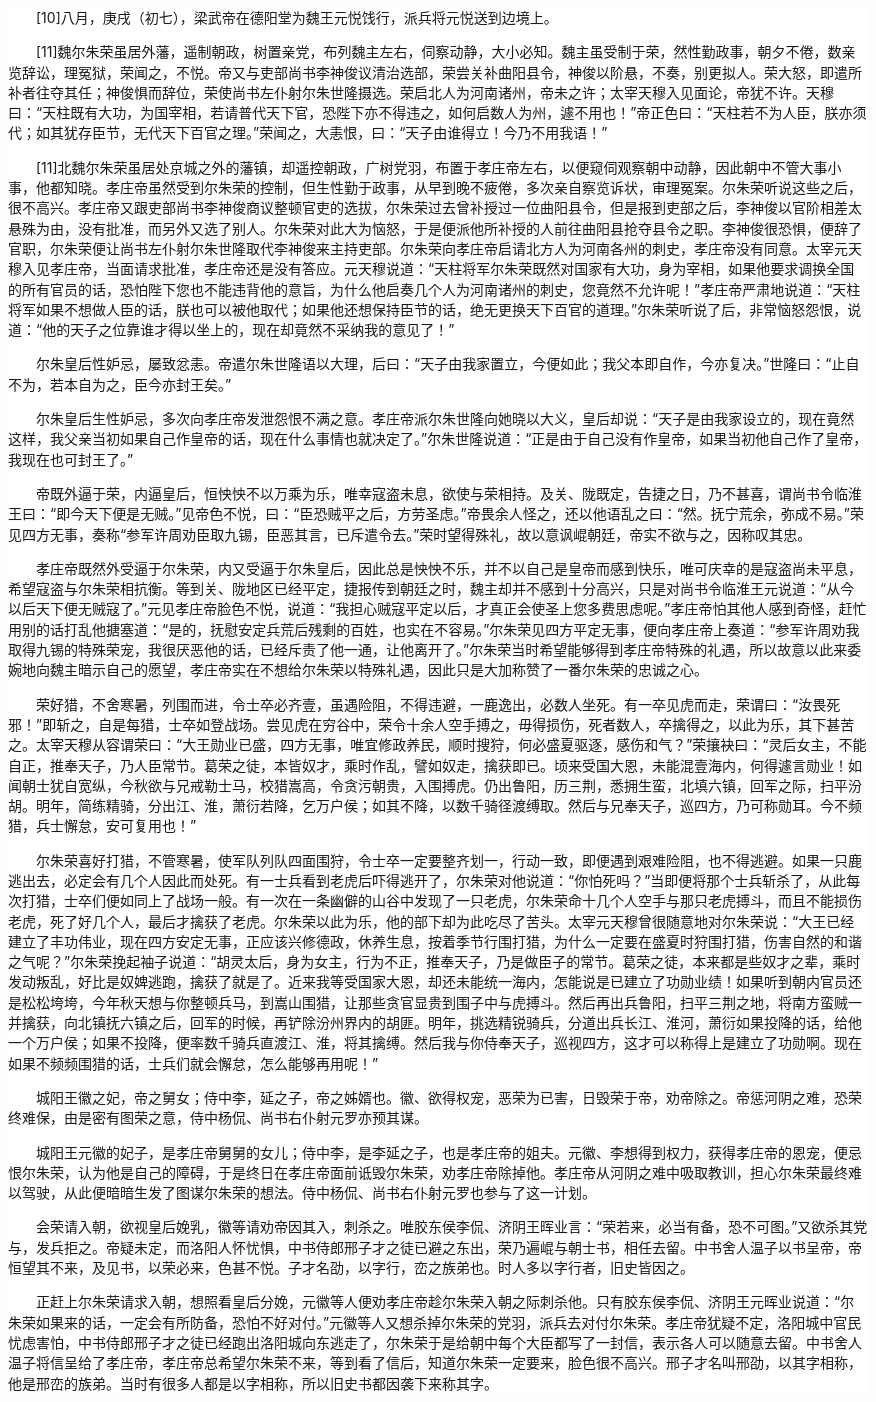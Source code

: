 　　[10]八月，庚戌（初七），梁武帝在德阳堂为魏王元悦饯行，派兵将元悦送到边境上。

　　[11]魏尔朱荣虽居外藩，遥制朝政，树置亲党，布列魏主左右，伺察动静，大小必知。魏主虽受制于荣，然性勤政事，朝夕不倦，数亲览辞讼，理冤狱，荣闻之，不悦。帝又与吏部尚书李神俊议清治选部，荣尝关补曲阳县令，神俊以阶悬，不奏，别更拟人。荣大怒，即遣所补者往夺其任；神俊惧而辞位，荣使尚书左仆射尔朱世隆摄选。荣启北人为河南诸州，帝未之许；太宰天穆入见面论，帝犹不许。天穆曰：“天柱既有大功，为国宰相，若请普代天下官，恐陛下亦不得违之，如何启数人为州，遽不用也！”帝正色曰：“天柱若不为人臣，朕亦须代；如其犹存臣节，无代天下百官之理。”荣闻之，大恚恨，曰：“天子由谁得立！今乃不用我语！”

　　[11]北魏尔朱荣虽居处京城之外的藩镇，却遥控朝政，广树党羽，布置于孝庄帝左右，以便窥伺观察朝中动静，因此朝中不管大事小事，他都知晓。孝庄帝虽然受到尔朱荣的控制，但生性勤于政事，从早到晚不疲倦，多次亲自察览诉状，审理冤案。尔朱荣听说这些之后，很不高兴。孝庄帝又跟吏部尚书李神俊商议整顿官吏的选拔，尔朱荣过去曾补授过一位曲阳县令，但是报到吏部之后，李神俊以官阶相差太悬殊为由，没有批准，而另外又选了别人。尔朱荣对此大为恼怒，于是便派他所补授的人前往曲阳县抢夺县令之职。李神俊很恐惧，便辞了官职，尔朱荣便让尚书左仆射尔朱世隆取代李神俊来主持吏部。尔朱荣向孝庄帝启请北方人为河南各州的刺史，孝庄帝没有同意。太宰元天穆入见孝庄帝，当面请求批准，孝庄帝还是没有答应。元天穆说道：“天柱将军尔朱荣既然对国家有大功，身为宰相，如果他要求调换全国的所有官员的话，恐怕陛下您也不能违背他的意旨，为什么他启奏几个人为河南诸州的刺史，您竟然不允许呢！”孝庄帝严肃地说道：“天柱将军如果不想做人臣的话，朕也可以被他取代；如果他还想保持臣节的话，绝无更换天下百官的道理。”尔朱荣听说了后，非常恼怒怨恨，说道：“他的天子之位靠谁才得以坐上的，现在却竟然不采纳我的意见了！”

 





　　尔朱皇后性妒忌，屡致忿恚。帝遣尔朱世隆语以大理，后曰：“天子由我家置立，今便如此；我父本即自作，今亦复决。”世隆曰：“止自不为，若本自为之，臣今亦封王矣。”

　　尔朱皇后生性妒忌，多次向孝庄帝发泄怨恨不满之意。孝庄帝派尔朱世隆向她晓以大义，皇后却说：“天子是由我家设立的，现在竟然这样，我父亲当初如果自己作皇帝的话，现在什么事情也就决定了。”尔朱世隆说道：“正是由于自己没有作皇帝，如果当初他自己作了皇帝，我现在也可封王了。”

　　帝既外逼于荣，内逼皇后，恒怏怏不以万乘为乐，唯幸寇盗未息，欲使与荣相持。及关、陇既定，告捷之日，乃不甚喜，谓尚书令临淮王曰：“即今天下便是无贼。”见帝色不悦，曰：“臣恐贼平之后，方劳圣虑。”帝畏余人怪之，还以他语乱之曰：“然。抚宁荒余，弥成不易。”荣见四方无事，奏称“参军许周劝臣取九锡，臣恶其言，已斥遣令去。”荣时望得殊礼，故以意讽崐朝廷，帝实不欲与之，因称叹其忠。

　　孝庄帝既然外受逼于尔朱荣，内又受逼于尔朱皇后，因此总是怏怏不乐，并不以自己是皇帝而感到快乐，唯可庆幸的是寇盗尚未平息，希望寇盗与尔朱荣相抗衡。等到关、陇地区已经平定，捷报传到朝廷之时，魏主却并不感到十分高兴，只是对尚书令临淮王元说道：“从今以后天下便无贼寇了。”元见孝庄帝脸色不悦，说道：“我担心贼寇平定以后，才真正会使圣上您多费思虑呢。”孝庄帝怕其他人感到奇怪，赶忙用别的话打乱他搪塞道：“是的，抚慰安定兵荒后残剩的百姓，也实在不容易。”尔朱荣见四方平定无事，便向孝庄帝上奏道：“参军许周劝我取得九锡的特殊荣宠，我很厌恶他的话，已经斥责了他一通，让他离开了。”尔朱荣当时希望能够得到孝庄帝特殊的礼遇，所以故意以此来委婉地向魏主暗示自己的愿望，孝庄帝实在不想给尔朱荣以特殊礼遇，因此只是大加称赞了一番尔朱荣的忠诚之心。

　　荣好猎，不舍寒暑，列围而进，令士卒必齐壹，虽遇险阻，不得违避，一鹿逸出，必数人坐死。有一卒见虎而走，荣谓曰：“汝畏死邪！”即斩之，自是每猎，士卒如登战场。尝见虎在穷谷中，荣令十余人空手搏之，毋得损伤，死者数人，卒擒得之，以此为乐，其下甚苦之。太宰天穆从容谓荣曰：“大王勋业已盛，四方无事，唯宜修政养民，顺时搜狩，何必盛夏驱逐，感伤和气？”荣攘袂曰：“灵后女主，不能自正，推奉天子，乃人臣常节。葛荣之徒，本皆奴才，乘时作乱，譬如奴走，擒获即已。顷来受国大恩，未能混壹海内，何得遽言勋业！如闻朝士犹自宽纵，今秋欲与兄戒勒士马，校猎嵩高，令贪污朝贵，入围搏虎。仍出鲁阳，历三荆，悉拥生蛮，北填六镇，回军之际，扫平汾胡。明年，简练精骑，分出江、淮，萧衍若降，乞万户侯；如其不降，以数千骑径渡缚取。然后与兄奉天子，巡四方，乃可称勋耳。今不频猎，兵士懈怠，安可复用也！”

　　尔朱荣喜好打猎，不管寒暑，使军队列队四面围狩，令士卒一定要整齐划一，行动一致，即便遇到艰难险阻，也不得逃避。如果一只鹿逃出去，必定会有几个人因此而处死。有一士兵看到老虎后吓得逃开了，尔朱荣对他说道：“你怕死吗？”当即便将那个士兵斩杀了，从此每次打猎，士卒们便如同上了战场一般。有一次在一条幽僻的山谷中发现了一只老虎，尔朱荣命十几个人空手与那只老虎搏斗，而且不能损伤老虎，死了好几个人，最后才擒获了老虎。尔朱荣以此为乐，他的部下却为此吃尽了苦头。太宰元天穆曾很随意地对尔朱荣说：“大王已经建立了丰功伟业，现在四方安定无事，正应该兴修德政，休养生息，按着季节行围打猎，为什么一定要在盛夏时狩围打猎，伤害自然的和谐之气呢？”尔朱荣挽起袖子说道：“胡灵太后，身为女主，行为不正，推奉天子，乃是做臣子的常节。葛荣之徒，本来都是些奴才之辈，乘时发动叛乱，好比是奴婢逃跑，擒获了就是了。近来我等受国家大恩，却还未能统一海内，怎能说是已建立了功勋业绩！如果听到朝内官员还是松松垮垮，今年秋天想与你整顿兵马，到嵩山围猎，让那些贪官显贵到围子中与虎搏斗。然后再出兵鲁阳，扫平三荆之地，将南方蛮贼一并擒获，向北镇抚六镇之后，回军的时候，再铲除汾州界内的胡匪。明年，挑选精锐骑兵，分道出兵长江、淮河，萧衍如果投降的话，给他一个万户侯；如果不投降，便率数千骑兵直渡江、淮，将其擒缚。然后我与你侍奉天子，巡视四方，这才可以称得上是建立了功勋啊。现在如果不频频围猎的话，士兵们就会懈怠，怎么能够再用呢！”

　　城阳王徽之妃，帝之舅女；侍中李，延之子，帝之姊婿也。徽、欲得权宠，恶荣为已害，日毁荣于帝，劝帝除之。帝惩河阴之难，恐荣终难保，由是密有图荣之意，侍中杨侃、尚书右仆射元罗亦预其谋。

　　城阳王元徽的妃子，是孝庄帝舅舅的女儿；侍中李，是李延之子，也是孝庄帝的姐夫。元徽、李想得到权力，获得孝庄帝的恩宠，便忌恨尔朱荣，认为他是自己的障碍，于是终日在孝庄帝面前诋毁尔朱荣，劝孝庄帝除掉他。孝庄帝从河阴之难中吸取教训，担心尔朱荣最终难以驾驶，从此便暗暗生发了图谋尔朱荣的想法。侍中杨侃、尚书右仆射元罗也参与了这一计划。

 





　　会荣请入朝，欲视皇后娩乳，徽等请劝帝因其入，刺杀之。唯胶东侯李侃、济阴王晖业言：“荣若来，必当有备，恐不可图。”又欲杀其党与，发兵拒之。帝疑未定，而洛阳人怀忧惧，中书侍郎邢子才之徒已避之东出，荣乃遍崐与朝士书，相任去留。中书舍人温子以书呈帝，帝恒望其不来，及见书，以荣必来，色甚不悦。子才名劭，以字行，峦之族弟也。时人多以字行者，旧史皆因之。

　　正赶上尔朱荣请求入朝，想照看皇后分娩，元徽等人便劝孝庄帝趁尔朱荣入朝之际刺杀他。只有胶东侯李侃、济阴王元晖业说道：“尔朱荣如果来的话，一定会有所防备，恐怕不好对付。”元徽等人又想杀掉尔朱荣的党羽，派兵去对付尔朱荣。孝庄帝犹疑不定，洛阳城中官民忧虑害怕，中书侍郎邢子才之徒已经跑出洛阳城向东逃走了，尔朱荣于是给朝中每个大臣都写了一封信，表示各人可以随意去留。中书舍人温子将信呈给了孝庄帝，孝庄帝总希望尔朱荣不来，等到看了信后，知道尔朱荣一定要来，脸色很不高兴。邢子才名叫邢劭，以其字相称，他是邢峦的族弟。当时有很多人都是以字相称，所以旧史书都因袭下来称其字。
